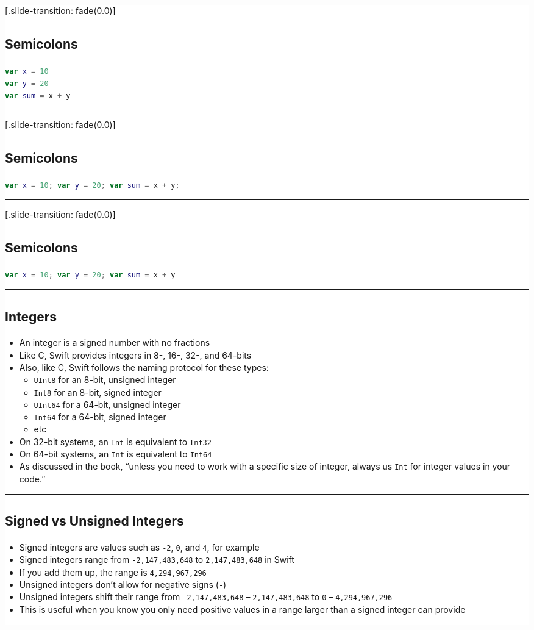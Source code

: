 [.slide-transition: fade(0.0)]

## Semicolons

```swift
var x = 10
var y = 20
var sum = x + y
```

---

[.slide-transition: fade(0.0)]

## Semicolons


```swift
var x = 10; var y = 20; var sum = x + y;
```

---

[.slide-transition: fade(0.0)]

## Semicolons


```swift
var x = 10; var y = 20; var sum = x + y
```

---

## Integers

* An integer is a signed number with no fractions
* Like C, Swift provides integers in 8-, 16-, 32-, and 64-bits
* Also, like C, Swift follows the naming protocol for these types:
    * `UInt8` for an 8-bit, unsigned integer
    * `Int8` for an 8-bit, signed integer
    * `UInt64` for a 64-bit, unsigned integer
    * `Int64` for a 64-bit, signed integer
    * etc
* On 32-bit systems, an `Int` is equivalent to `Int32`
* On 64-bit systems, an `Int` is equivalent to `Int64`
* As discussed in the book, “unless you need to work with a specific size of integer, always us `Int` for integer values in your code.”

---

## Signed vs Unsigned Integers

* Signed integers are values such as `-2`, `0`, and `4`, for example
* Signed integers range from `-2,147,483,648` to `2,147,483,648` in Swift
* If you add them up, the range is `4,294,967,296`
* Unsigned integers don’t allow for negative signs (`-`)
* Unsigned integers shift their range from `-2,147,483,648` – `2,147,483,648` to `0` – `4,294,967,296`
* This is useful when you know you only need positive values in a range larger than a signed integer can provide

---